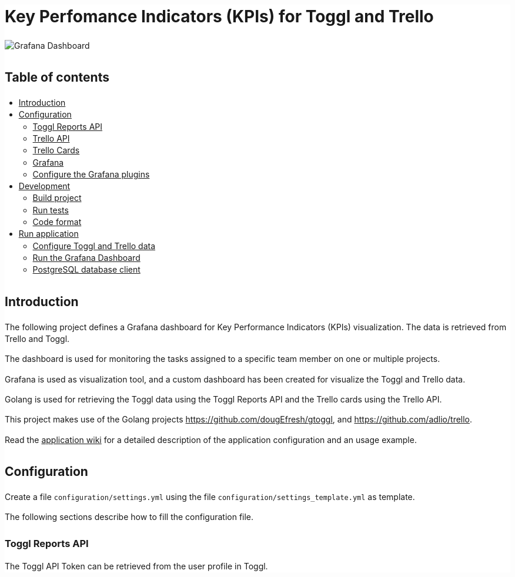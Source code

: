 # Key Perfomance Indicators (KPIs) for Toggl and Trello

![Grafana Dashboard](https://github.com/sitMCella/toggl-trello-kpi/wiki/images/Grafana_Dashboard_example.png)

## Table of contents

   * [Introduction](#introduction)
   * [Configuration](#configuration)
      * [Toggl Reports API](#toggl-reports-api)
      * [Trello API](#trello-api)
      * [Trello Cards](#trello-cards)
      * [Grafana](#grafana)
      * [Configure the Grafana plugins](#configure-the-grafana-plugins)
   * [Development](#development)
      * [Build project](#build-project)
      * [Run tests](#run-tests)
      * [Code format](#code-format)
   * [Run application](#run-application)
      * [Configure Toggl and Trello data](#configure-toggl-and-trello-data)
      * [Run the Grafana Dashboard](#run-the-grafana-dashboard)
      * [PostgreSQL database client](#postgresql-database-client)

## Introduction

The following project defines a Grafana dashboard for Key Performance Indicators (KPIs) visualization. The data is retrieved from Trello and Toggl.

The dashboard is used for monitoring the tasks assigned to a specific team member on one or multiple projects.

Grafana is used as visualization tool, and a custom dashboard has been created for visualize the Toggl and Trello data.

Golang is used for retrieving the Toggl data using the Toggl Reports API and the Trello cards using the Trello API.

This project makes use of the Golang projects https://github.com/dougEfresh/gtoggl, and https://github.com/adlio/trello.

Read the [application wiki](https://github.com/sitMCella/toggl-trello-kpi/wiki) for a detailed description of the application configuration and an usage example.

## Configuration

Create a file `configuration/settings.yml` using the file `configuration/settings_template.yml` as template.

The following sections describe how to fill the configuration file.

### Toggl Reports API

The Toggl API Token can be retrieved from the user profile in Toggl.

